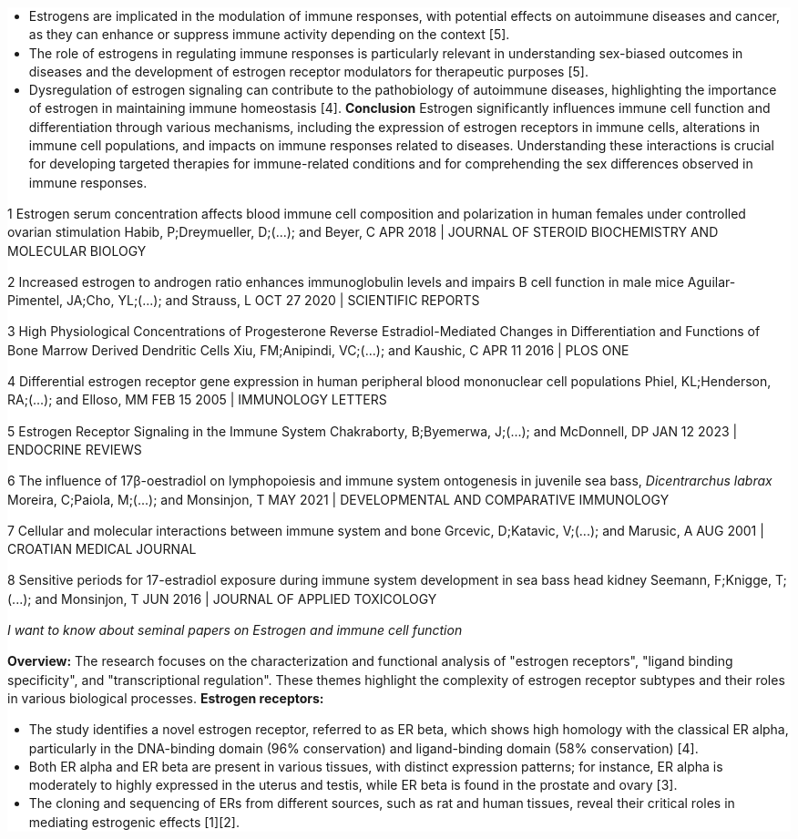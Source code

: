 - Estrogens are implicated in the modulation of immune responses, with potential effects on autoimmune diseases and cancer, as they can enhance or suppress immune activity depending on the context [5].
- The role of estrogens in regulating immune responses is particularly relevant in understanding sex-biased outcomes in diseases and the development of estrogen receptor modulators for therapeutic purposes [5].
- Dysregulation of estrogen signaling can contribute to the pathobiology of autoimmune diseases, highlighting the importance of estrogen in maintaining immune homeostasis [4].
**Conclusion**
Estrogen significantly influences immune cell function and differentiation through various mechanisms, including the expression of estrogen receptors in immune cells, alterations in immune cell populations, and impacts on immune responses related to diseases. Understanding these interactions is crucial for developing targeted therapies for immune-related conditions and for comprehending the sex differences observed in immune responses.
 
1 Estrogen serum concentration affects blood immune cell composition and polarization in human females under controlled ovarian stimulation
Habib, P;Dreymueller, D;(...); and Beyer, C
APR 2018 | JOURNAL OF STEROID BIOCHEMISTRY AND MOLECULAR BIOLOGY

2 Increased estrogen to androgen ratio enhances immunoglobulin levels and impairs B cell function in male mice
Aguilar-Pimentel, JA;Cho, YL;(...); and Strauss, L
OCT 27 2020 | SCIENTIFIC REPORTS

3 High Physiological Concentrations of Progesterone Reverse Estradiol-Mediated Changes in Differentiation and Functions of Bone Marrow Derived Dendritic Cells
Xiu, FM;Anipindi, VC;(...); and Kaushic, C
APR 11 2016 | PLOS ONE

4 Differential estrogen receptor gene expression in human peripheral blood mononuclear cell populations
Phiel, KL;Henderson, RA;(...); and Elloso, MM
FEB 15 2005 | IMMUNOLOGY LETTERS

5 Estrogen Receptor Signaling in the Immune System
Chakraborty, B;Byemerwa, J;(...); and McDonnell, DP
JAN 12 2023 | ENDOCRINE REVIEWS

6 The influence of 17β-oestradiol on lymphopoiesis and immune system ontogenesis in juvenile sea bass, <i>Dicentrarchus labrax</i>
Moreira, C;Paiola, M;(...); and Monsinjon, T
MAY 2021 | DEVELOPMENTAL AND COMPARATIVE IMMUNOLOGY

7 Cellular and molecular interactions between immune system and bone
Grcevic, D;Katavic, V;(...); and Marusic, A
AUG 2001 | CROATIAN MEDICAL JOURNAL

8 Sensitive periods for 17-estradiol exposure during immune system development in sea bass head kidney
Seemann, F;Knigge, T;(...); and Monsinjon, T
JUN 2016 | JOURNAL OF APPLIED TOXICOLOGY

*I want to know about seminal papers on Estrogen and immune cell function*

**Overview:**
The research focuses on the characterization and functional analysis of "estrogen receptors", "ligand binding specificity", and "transcriptional regulation". These themes highlight the complexity of estrogen receptor subtypes and their roles in various biological processes.
**Estrogen receptors:**
- The study identifies a novel estrogen receptor, referred to as ER beta, which shows high homology with the classical ER alpha, particularly in the DNA-binding domain (96% conservation) and ligand-binding domain (58% conservation) [4].
- Both ER alpha and ER beta are present in various tissues, with distinct expression patterns; for instance, ER alpha is moderately to highly expressed in the uterus and testis, while ER beta is found in the prostate and ovary [3].
- The cloning and sequencing of ERs from different sources, such as rat and human tissues, reveal their critical roles in mediating estrogenic effects [1][2].